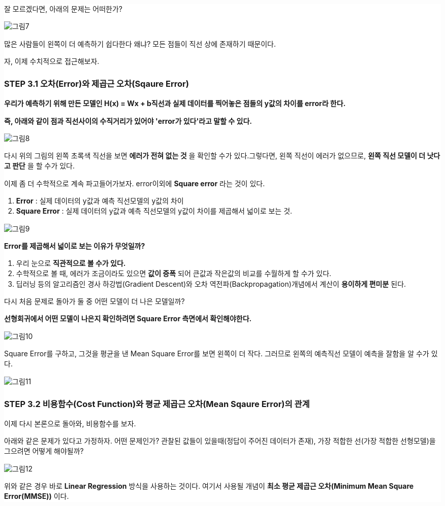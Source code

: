 잘 모르겠다면, 아래의 문제는 어떠한가?
 
![그림7](https://t1.daumcdn.net/cfile/tistory/99379E395B6BDA3932)

많은 사람들이 왼쪽이 더 예측하기 쉽다한다 왜냐? 모든 점들이 직선 상에 존재하기 때문이다.

자, 이제 수치적으로 접근해보자. 

### STEP 3.1 오차(Error)와 제곱근 오차(Sqaure Error)


**우리가 예측하기 위해 만든 모델인 H(x) = Wx + b직선과 실제 데이터를 찍어놓은 점들의 y값의 차이를 error라 한다.**

**즉, 아래와 같이 점과 직선사이의 수직거리가 있어야 'error가 있다'라고 말할 수 있다.**

![그림8](https://t1.daumcdn.net/cfile/tistory/99E045425B6BDA3A2A)

다시 위의 그림의 왼쪽 초록색 직선을 보면 **에러가 전혀 없는 것** 을 확인할 수가 있다.그렇다면, 왼쪽 직선이 에러가 없으므로, **왼쪽 직선 모델이 더 낫다고 판단** 을 할 수가 있다.

이제 좀 더 수학적으로 계속 파고들어가보자.
error이외에 **Square error** 라는 것이 있다.

1. **Error** : 실제 데이터의 y값과 예측 직선모델의 y값의 차이
2. **Square Error** : 실제 데이터의 y값과 예측 직선모델의 y값이 차이를 제곱해서 넓이로 보는 것.

![그림9](https://t1.daumcdn.net/cfile/tistory/99577C475B6BDA3A0C)

**Error를 제곱해서 넓이로 보는 이유가 무엇일까?**

1. 우리 눈으로 **직관적으로 볼 수가 있다.**
2. 수학적으로 볼 때, 에러가 조금이라도 있으면 **값이 증폭** 되어 큰값과 작은값의 비교를 수월하게 할 수가 있다.
3. 딥러닝 등의 알고리즘인 경사 하강법(Gradient Descent)와 오차 역전파(Backpropagation)개념에서 계산이 **용이하게 편미분** 된다.

다시 처음 문제로 돌아가 둘 중 어떤 모델이 더 나은 모델일까?

**선형회귀에서 어떤 모델이 나은지 확인하려면 Square Error 측면에서 확인해야한다.**

![그림10](https://t1.daumcdn.net/cfile/tistory/996A6D475B6BDA3B09)

Square Error를 구하고, 그것을 평균을 낸 Mean Square Error를 보면 왼쪽이 더 작다. 그러므로 왼쪽의 예측직선 모델이 예측을 잘함을 알 수가 있다.

![그림11](https://t1.daumcdn.net/cfile/tistory/9982BC335B6BDA3C24)


### STEP 3.2 비용함수(Cost Function)와 평균 제곱근 오차(Mean Sqaure Error)의 관계
이제 다시 본론으로 돌아와, 비용함수를 보자. 


아래와 같은 문제가 있다고 가정하자. 
어떤 문제인가? 관찰된 값들이 있을때(정답이 주어진 데이터가 존재), 가장 적합한 선(가장 적합한 선형모델)을 그으려면 어떻게 해야될까?

![그림12](https://t1.daumcdn.net/cfile/tistory/992744355B6BDA3D31)


위와 같은 경우 바로 **Linear Regression** 방식을 사용하는 것이다.
여기서 사용될 개념이 **최소 평균 제곱근 오차(Minimum Mean Square Error(MMSE))** 이다.
